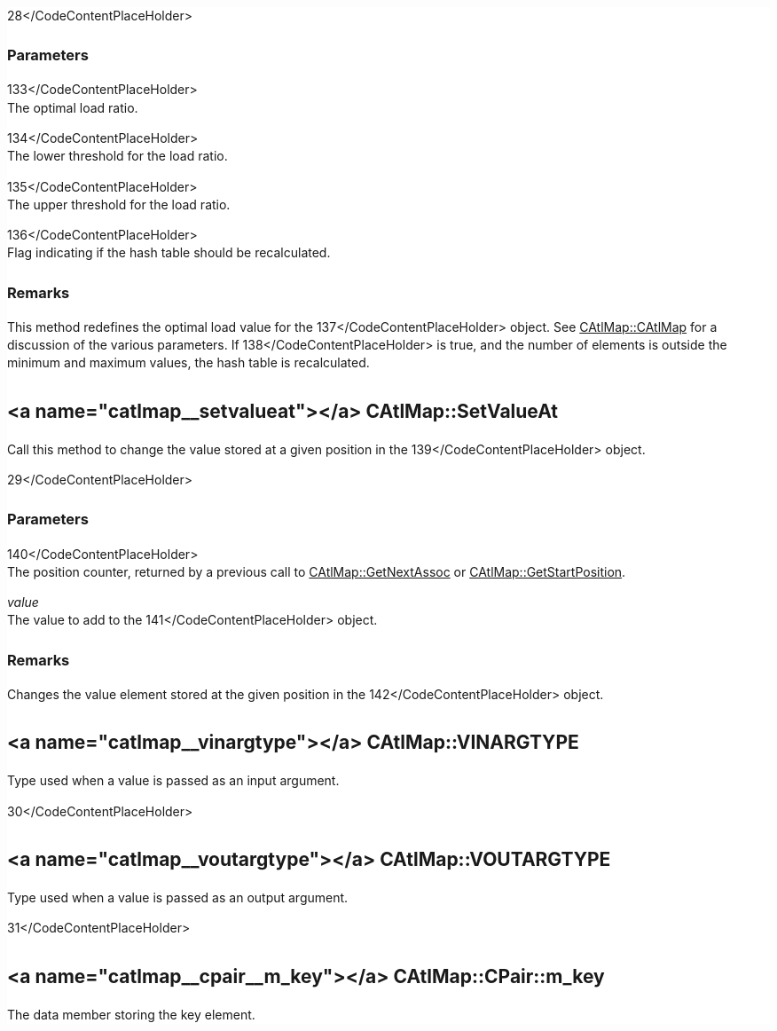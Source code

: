 <CodeContentPlaceHolder>28\</CodeContentPlaceHolder>  
### Parameters  
 <CodeContentPlaceHolder>133\</CodeContentPlaceHolder>  
 The optimal load ratio.  
  
 <CodeContentPlaceHolder>134\</CodeContentPlaceHolder>  
 The lower threshold for the load ratio.  
  
 <CodeContentPlaceHolder>135\</CodeContentPlaceHolder>  
 The upper threshold for the load ratio.  
  
 <CodeContentPlaceHolder>136\</CodeContentPlaceHolder>  
 Flag indicating if the hash table should be recalculated.  
  
### Remarks  
 This method redefines the optimal load value for the <CodeContentPlaceHolder>137\</CodeContentPlaceHolder> object. See [CAtlMap::CAtlMap](../vs140/catlmap--catlmap.md) for a discussion of the various parameters. If <CodeContentPlaceHolder>138\</CodeContentPlaceHolder> is true, and the number of elements is outside the minimum and maximum values, the hash table is recalculated.  
  
##  \<a name="catlmap__setvalueat">\</a>  CAtlMap::SetValueAt  
 Call this method to change the value stored at a given position in the <CodeContentPlaceHolder>139\</CodeContentPlaceHolder> object.  
  
<CodeContentPlaceHolder>29\</CodeContentPlaceHolder>  
### Parameters  
 <CodeContentPlaceHolder>140\</CodeContentPlaceHolder>  
 The position counter, returned by a previous call to [CAtlMap::GetNextAssoc](../vs140/catlmap--getnextassoc.md) or [CAtlMap::GetStartPosition](../vs140/catlmap--getstartposition.md).  
  
 *value*  
 The value to add to the <CodeContentPlaceHolder>141\</CodeContentPlaceHolder> object.  
  
### Remarks  
 Changes the value element stored at the given position in the <CodeContentPlaceHolder>142\</CodeContentPlaceHolder> object.  
  
##  \<a name="catlmap__vinargtype">\</a>  CAtlMap::VINARGTYPE  
 Type used when a value is passed as an input argument.  
  
<CodeContentPlaceHolder>30\</CodeContentPlaceHolder>  
##  \<a name="catlmap__voutargtype">\</a>  CAtlMap::VOUTARGTYPE  
 Type used when a value is passed as an output argument.  
  
<CodeContentPlaceHolder>31\</CodeContentPlaceHolder>  
##  \<a name="catlmap__cpair__m_key">\</a>  CAtlMap::CPair::m_key  
 The data member storing the key element.  
  